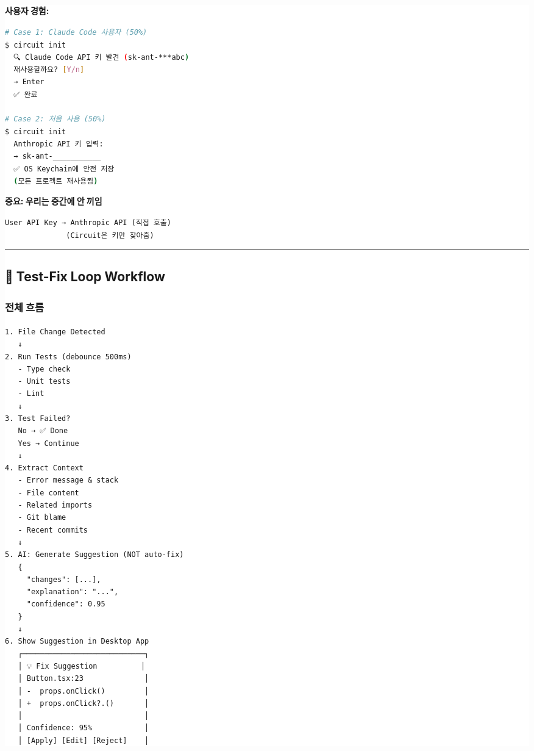 **사용자 경험:**

```bash
# Case 1: Claude Code 사용자 (50%)
$ circuit init
  🔍 Claude Code API 키 발견 (sk-ant-***abc)
  재사용할까요? [Y/n]
  → Enter
  ✅ 완료

# Case 2: 처음 사용 (50%)
$ circuit init
  Anthropic API 키 입력:
  → sk-ant-___________
  ✅ OS Keychain에 안전 저장
  (모든 프로젝트 재사용됨)
```

**중요: 우리는 중간에 안 끼임**
```
User API Key → Anthropic API (직접 호출)
              (Circuit은 키만 찾아줌)
```

---

## 🔄 Test-Fix Loop Workflow

### **전체 흐름**

```
1. File Change Detected
   ↓
2. Run Tests (debounce 500ms)
   - Type check
   - Unit tests
   - Lint
   ↓
3. Test Failed?
   No → ✅ Done
   Yes → Continue
   ↓
4. Extract Context
   - Error message & stack
   - File content
   - Related imports
   - Git blame
   - Recent commits
   ↓
5. AI: Generate Suggestion (NOT auto-fix)
   {
     "changes": [...],
     "explanation": "...",
     "confidence": 0.95
   }
   ↓
6. Show Suggestion in Desktop App
   ┌────────────────────────────┐
   │ 💡 Fix Suggestion          │
   │ Button.tsx:23              │
   │ -  props.onClick()         │
   │ +  props.onClick?.()       │
   │                            │
   │ Confidence: 95%            │
   │ [Apply] [Edit] [Reject]    │
```